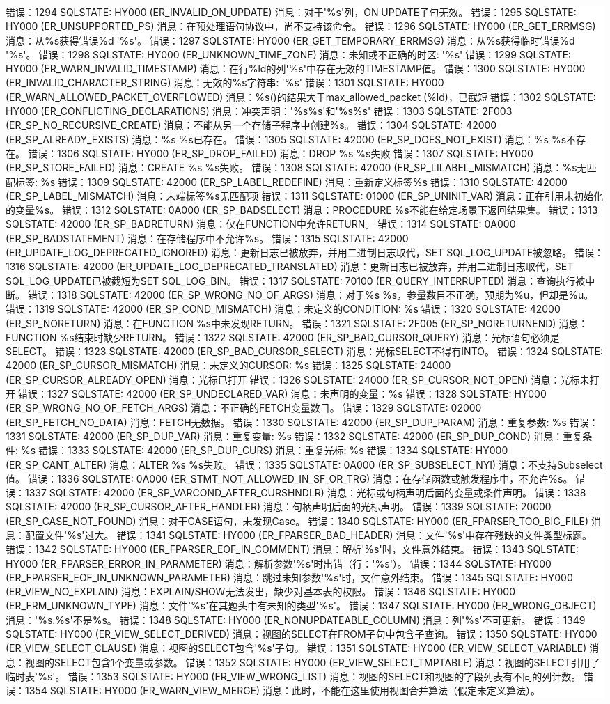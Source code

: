 错误：1294 SQLSTATE: HY000 (ER_INVALID_ON_UPDATE) 消息：对于'%s'列，ON UPDATE子句无效。
错误：1295 SQLSTATE: HY000 (ER_UNSUPPORTED_PS) 消息：在预处理语句协议中，尚不支持该命令。
错误：1296 SQLSTATE: HY000 (ER_GET_ERRMSG) 消息：从%s获得错误%d '%s'。
错误：1297 SQLSTATE: HY000 (ER_GET_TEMPORARY_ERRMSG) 消息：从%s获得临时错误%d '%s'。
错误：1298 SQLSTATE: HY000 (ER_UNKNOWN_TIME_ZONE) 消息：未知或不正确的时区: '%s'
错误：1299 SQLSTATE: HY000 (ER_WARN_INVALID_TIMESTAMP) 消息：在行%ld的列'%s'中存在无效的TIMESTAMP值。
错误：1300 SQLSTATE: HY000 (ER_INVALID_CHARACTER_STRING) 消息：无效的%s字符串: '%s'
错误：1301 SQLSTATE: HY000 (ER_WARN_ALLOWED_PACKET_OVERFLOWED) 消息：%s()的结果大于max_allowed_packet (%ld)，已截短
错误：1302 SQLSTATE: HY000 (ER_CONFLICTING_DECLARATIONS) 消息：冲突声明：'%s%s'和'%s%s'
错误：1303 SQLSTATE: 2F003 (ER_SP_NO_RECURSIVE_CREATE) 消息：不能从另一个存储子程序中创建%s。
错误：1304 SQLSTATE: 42000 (ER_SP_ALREADY_EXISTS) 消息：%s %s已存在。
错误：1305 SQLSTATE: 42000 (ER_SP_DOES_NOT_EXIST) 消息：%s %s不存在。
错误：1306 SQLSTATE: HY000 (ER_SP_DROP_FAILED) 消息：DROP %s %s失败
错误：1307 SQLSTATE: HY000 (ER_SP_STORE_FAILED) 消息：CREATE %s %s失败。
错误：1308 SQLSTATE: 42000 (ER_SP_LILABEL_MISMATCH) 消息：%s无匹配标签: %s
错误：1309 SQLSTATE: 42000 (ER_SP_LABEL_REDEFINE) 消息：重新定义标签%s
错误：1310 SQLSTATE: 42000 (ER_SP_LABEL_MISMATCH) 消息：末端标签%s无匹配项
错误：1311 SQLSTATE: 01000 (ER_SP_UNINIT_VAR) 消息：正在引用未初始化的变量%s。
错误：1312 SQLSTATE: 0A000 (ER_SP_BADSELECT) 消息：PROCEDURE %s不能在给定场景下返回结果集。
错误：1313 SQLSTATE: 42000 (ER_SP_BADRETURN) 消息：仅在FUNCTION中允许RETURN。
错误：1314 SQLSTATE: 0A000 (ER_SP_BADSTATEMENT) 消息：在存储程序中不允许%s。
错误：1315 SQLSTATE: 42000 (ER_UPDATE_LOG_DEPRECATED_IGNORED) 消息：更新日志已被放弃，并用二进制日志取代，SET SQL_LOG_UPDATE被忽略。
错误：1316 SQLSTATE: 42000 (ER_UPDATE_LOG_DEPRECATED_TRANSLATED) 消息：更新日志已被放弃，并用二进制日志取代，SET SQL_LOG_UPDATE已被截短为SET SQL_LOG_BIN。
错误：1317 SQLSTATE: 70100 (ER_QUERY_INTERRUPTED) 消息：查询执行被中断。
错误：1318 SQLSTATE: 42000 (ER_SP_WRONG_NO_OF_ARGS) 消息：对于%s %s，参量数目不正确，预期为%u，但却是%u。
错误：1319 SQLSTATE: 42000 (ER_SP_COND_MISMATCH) 消息：未定义的CONDITION: %s
错误：1320 SQLSTATE: 42000 (ER_SP_NORETURN) 消息：在FUNCTION %s中未发现RETURN。
错误：1321 SQLSTATE: 2F005 (ER_SP_NORETURNEND) 消息：FUNCTION %s结束时缺少RETURN。
错误：1322 SQLSTATE: 42000 (ER_SP_BAD_CURSOR_QUERY) 消息：光标语句必须是SELECT。
错误：1323 SQLSTATE: 42000 (ER_SP_BAD_CURSOR_SELECT) 消息：光标SELECT不得有INTO。
错误：1324 SQLSTATE: 42000 (ER_SP_CURSOR_MISMATCH) 消息：未定义的CURSOR: %s
错误：1325 SQLSTATE: 24000 (ER_SP_CURSOR_ALREADY_OPEN) 消息：光标已打开
错误：1326 SQLSTATE: 24000 (ER_SP_CURSOR_NOT_OPEN) 消息：光标未打开
错误：1327 SQLSTATE: 42000 (ER_SP_UNDECLARED_VAR) 消息：未声明的变量：%s
错误：1328 SQLSTATE: HY000 (ER_SP_WRONG_NO_OF_FETCH_ARGS) 消息：不正确的FETCH变量数目。
错误：1329 SQLSTATE: 02000 (ER_SP_FETCH_NO_DATA) 消息：FETCH无数据。
错误：1330 SQLSTATE: 42000 (ER_SP_DUP_PARAM) 消息：重复参数: %s
错误：1331 SQLSTATE: 42000 (ER_SP_DUP_VAR) 消息：重复变量: %s 错误：1332 SQLSTATE: 42000 (ER_SP_DUP_COND) 消息：重复条件: %s
错误：1333 SQLSTATE: 42000 (ER_SP_DUP_CURS) 消息：重复光标: %s
错误：1334 SQLSTATE: HY000 (ER_SP_CANT_ALTER) 消息：ALTER %s %s失败。
错误：1335 SQLSTATE: 0A000 (ER_SP_SUBSELECT_NYI) 消息：不支持Subselect值。
错误：1336 SQLSTATE: 0A000 (ER_STMT_NOT_ALLOWED_IN_SF_OR_TRG) 消息：在存储函数或触发程序中，不允许%s。
错误：1337 SQLSTATE: 42000 (ER_SP_VARCOND_AFTER_CURSHNDLR) 消息：光标或句柄声明后面的变量或条件声明。
错误：1338 SQLSTATE: 42000 (ER_SP_CURSOR_AFTER_HANDLER) 消息：句柄声明后面的光标声明。
错误：1339 SQLSTATE: 20000 (ER_SP_CASE_NOT_FOUND) 消息：对于CASE语句，未发现Case。
错误：1340 SQLSTATE: HY000 (ER_FPARSER_TOO_BIG_FILE) 消息：配置文件'%s'过大。
错误：1341 SQLSTATE: HY000 (ER_FPARSER_BAD_HEADER) 消息：文件'%s'中存在残缺的文件类型标题。
错误：1342 SQLSTATE: HY000 (ER_FPARSER_EOF_IN_COMMENT) 消息：解析'%s'时，文件意外结束。
错误：1343 SQLSTATE: HY000 (ER_FPARSER_ERROR_IN_PARAMETER) 消息：解析参数'%s'时出错（行：'%s'）。
错误：1344 SQLSTATE: HY000 (ER_FPARSER_EOF_IN_UNKNOWN_PARAMETER) 消息：跳过未知参数'%s'时，文件意外结束。
错误：1345 SQLSTATE: HY000 (ER_VIEW_NO_EXPLAIN) 消息：EXPLAIN/SHOW无法发出，缺少对基本表的权限。
错误：1346 SQLSTATE: HY000 (ER_FRM_UNKNOWN_TYPE) 消息：文件'%s'在其题头中有未知的类型'%s'。
错误：1347 SQLSTATE: HY000 (ER_WRONG_OBJECT) 消息：'%s.%s'不是%s。
错误：1348 SQLSTATE: HY000 (ER_NONUPDATEABLE_COLUMN) 消息：列'%s'不可更新。
错误：1349 SQLSTATE: HY000 (ER_VIEW_SELECT_DERIVED) 消息：视图的SELECT在FROM子句中包含子查询。
错误：1350 SQLSTATE: HY000 (ER_VIEW_SELECT_CLAUSE) 消息：视图的SELECT包含'%s'子句。
错误：1351 SQLSTATE: HY000 (ER_VIEW_SELECT_VARIABLE) 消息：视图的SELECT包含1个变量或参数。
错误：1352 SQLSTATE: HY000 (ER_VIEW_SELECT_TMPTABLE) 消息：视图的SELECT引用了临时表'%s'。
错误：1353 SQLSTATE: HY000 (ER_VIEW_WRONG_LIST) 消息：视图的SELECT和视图的字段列表有不同的列计数。
错误：1354 SQLSTATE: HY000 (ER_WARN_VIEW_MERGE) 消息：此时，不能在这里使用视图合并算法（假定未定义算法）。